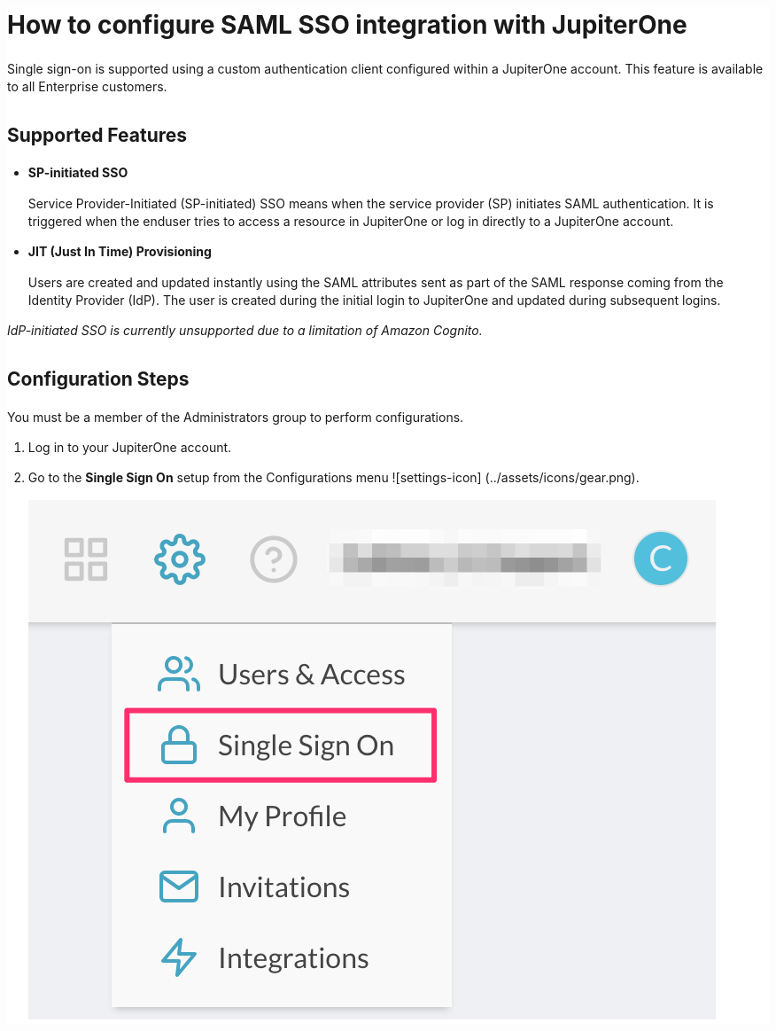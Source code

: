 # How to configure SAML SSO integration with JupiterOne

Single sign-on is supported using a custom authentication client configured within
a JupiterOne account. This feature is available to all Enterprise customers.

## Supported Features

- **SP-initiated SSO**

  Service Provider-Initiated (SP-initiated) SSO means when the service provider
  (SP) initiates SAML authentication. It is triggered when the enduser
  tries to access a resource in JupiterOne or log in directly to a JupiterOne
  account.

- **JIT (Just In Time) Provisioning**

  Users are created and updated instantly using the SAML attributes sent as part of
  the SAML response coming from the Identity Provider (IdP). The user is created
  during the initial login to JupiterOne and updated during subsequent logins.

_IdP-initiated SSO is currently unsupported due to a limitation of Amazon Cognito._

## Configuration Steps

You must be a member of the Administrators group to perform configurations.

1. Log in to your JupiterOne account.

1. Go to the **Single Sign On** setup from the Configurations menu ![settings-icon] (../assets/icons/gear.png).

   ![sso-menu](../assets/j1-sso-menu.png)
